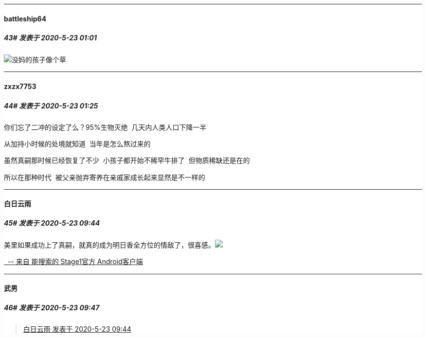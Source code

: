 




*****

####  battleship64  
##### 43#       发表于 2020-5-23 01:01



<img src="https://static.saraba1st.com/image/smiley/face2017/048.png" referrerpolicy="no-referrer">没妈的孩子像个草







*****

####  zxzx7753  
##### 44#       发表于 2020-5-23 01:25




你们忘了二冲的设定了么？95%生物灭绝  几天内人类人口下降一半  

从加持小时候的处境就知道  当年是怎么熬过来的

虽然真嗣那时候已经恢复了不少  小孩子都开始不稀罕牛排了  但物质稀缺还是在的  

所以在那种时代  被父亲抛弃寄养在亲戚家成长起来显然是不一样的







*****

####  白日云雨  
##### 45#       发表于 2020-5-23 09:44




美里如果成功上了真嗣，就真的成为明日香全方位的情敌了，很喜感。<img src="https://static.saraba1st.com/image/smiley/carton2017/044.png" referrerpolicy="no-referrer">

[  -- 来自 能搜索的 Stage1官方 Android客户端](https://www.coolapk.com/apk/140634)







*****

####  武男  
##### 46#       发表于 2020-5-23 09:47



<blockquote><a href="httphttps://bbs.saraba1st.com/2b/forum.php?mod=redirect&amp;goto=findpost&amp;pid=47526031&amp;ptid=1936939" target="_blank">白日云雨 发表于 2020-5-23 09:44</a>
